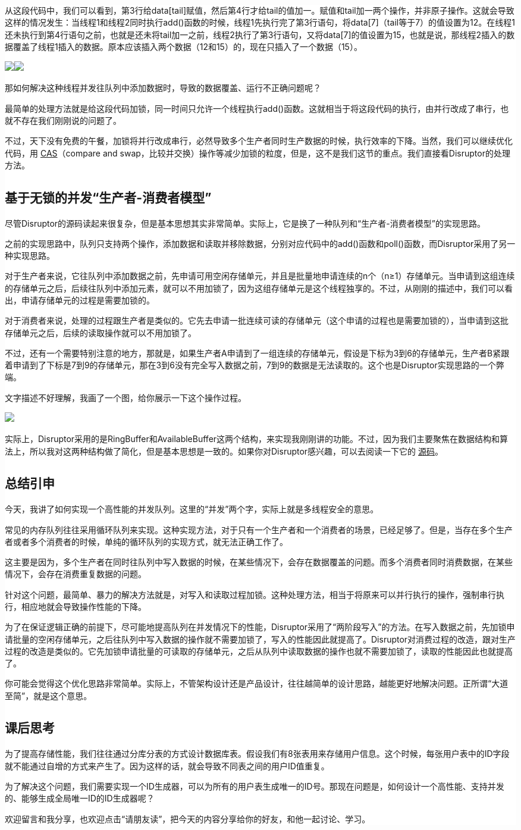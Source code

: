 从这段代码中，我们可以看到，第3行给data\[tail\]赋值，然后第4行才给tail的值加一。赋值和tail加一两个操作，并非原子操作。这就会导致这样的情况发生：当线程1和线程2同时执行add()函数的时候，线程1先执行完了第3行语句，将data\[7\]（tail等于7）的值设置为12。在线程1还未执行到第4行语句之前，也就是还未将tail加一之前，线程2执行了第3行语句，又将data\[7\]的值设置为15，也就是说，那线程2插入的数据覆盖了线程1插入的数据。原本应该插入两个数据（12和15）的，现在只插入了一个数据（15）。

![](https://static001.geekbang.org/resource/image/27/3a/27ee7d9c12590cfdf02a2f95996b713a.jpg?wh=1142*655)![](https://static001.geekbang.org/resource/image/05/f7/05764e49514974aafaa97b70214a7af7.jpg?wh=1142*673)

那如何解决这种线程并发往队列中添加数据时，导致的数据覆盖、运行不正确问题呢？

最简单的处理方法就是给这段代码加锁，同一时间只允许一个线程执行add()函数。这就相当于将这段代码的执行，由并行改成了串行，也就不存在我们刚刚说的问题了。

不过，天下没有免费的午餐，加锁将并行改成串行，必然导致多个生产者同时生产数据的时候，执行效率的下降。当然，我们可以继续优化代码，用 [CAS](https://en.wikipedia.org/wiki/Compare-and-swap)（compare and swap，比较并交换）操作等减少加锁的粒度，但是，这不是我们这节的重点。我们直接看Disruptor的处理方法。

## 基于无锁的并发“生产者-消费者模型”

尽管Disruptor的源码读起来很复杂，但是基本思想其实非常简单。实际上，它是换了一种队列和“生产者-消费者模型”的实现思路。

之前的实现思路中，队列只支持两个操作，添加数据和读取并移除数据，分别对应代码中的add()函数和poll()函数，而Disruptor采用了另一种实现思路。

对于生产者来说，它往队列中添加数据之前，先申请可用空闲存储单元，并且是批量地申请连续的n个（n≥1）存储单元。当申请到这组连续的存储单元之后，后续往队列中添加元素，就可以不用加锁了，因为这组存储单元是这个线程独享的。不过，从刚刚的描述中，我们可以看出，申请存储单元的过程是需要加锁的。

对于消费者来说，处理的过程跟生产者是类似的。它先去申请一批连续可读的存储单元（这个申请的过程也是需要加锁的），当申请到这批存储单元之后，后续的读取操作就可以不用加锁了。

不过，还有一个需要特别注意的地方，那就是，如果生产者A申请到了一组连续的存储单元，假设是下标为3到6的存储单元，生产者B紧跟着申请到了下标是7到9的存储单元，那在3到6没有完全写入数据之前，7到9的数据是无法读取的。这个也是Disruptor实现思路的一个弊端。

文字描述不好理解，我画了一个图，给你展示一下这个操作过程。

![](https://static001.geekbang.org/resource/image/a2/ba/a2c0d268070ed7cc11a5d22eb223f3ba.jpg?wh=1142*856)

实际上，Disruptor采用的是RingBuffer和AvailableBuffer这两个结构，来实现我刚刚讲的功能。不过，因为我们主要聚焦在数据结构和算法上，所以我对这两种结构做了简化，但是基本思想是一致的。如果你对Disruptor感兴趣，可以去阅读一下它的 [源码](https://github.com/LMAX-Exchange/disruptor)。

## 总结引申

今天，我讲了如何实现一个高性能的并发队列。这里的“并发”两个字，实际上就是多线程安全的意思。

常见的内存队列往往采用循环队列来实现。这种实现方法，对于只有一个生产者和一个消费者的场景，已经足够了。但是，当存在多个生产者或者多个消费者的时候，单纯的循环队列的实现方式，就无法正确工作了。

这主要是因为，多个生产者在同时往队列中写入数据的时候，在某些情况下，会存在数据覆盖的问题。而多个消费者同时消费数据，在某些情况下，会存在消费重复数据的问题。

针对这个问题，最简单、暴力的解决方法就是，对写入和读取过程加锁。这种处理方法，相当于将原来可以并行执行的操作，强制串行执行，相应地就会导致操作性能的下降。

为了在保证逻辑正确的前提下，尽可能地提高队列在并发情况下的性能，Disruptor采用了“两阶段写入”的方法。在写入数据之前，先加锁申请批量的空闲存储单元，之后往队列中写入数据的操作就不需要加锁了，写入的性能因此就提高了。Disruptor对消费过程的改造，跟对生产过程的改造是类似的。它先加锁申请批量的可读取的存储单元，之后从队列中读取数据的操作也就不需要加锁了，读取的性能因此也就提高了。

你可能会觉得这个优化思路非常简单。实际上，不管架构设计还是产品设计，往往越简单的设计思路，越能更好地解决问题。正所谓“大道至简”，就是这个意思。

## 课后思考

为了提高存储性能，我们往往通过分库分表的方式设计数据库表。假设我们有8张表用来存储用户信息。这个时候，每张用户表中的ID字段就不能通过自增的方式来产生了。因为这样的话，就会导致不同表之间的用户ID值重复。

为了解决这个问题，我们需要实现一个ID生成器，可以为所有的用户表生成唯一的ID号。那现在问题是，如何设计一个高性能、支持并发的、能够生成全局唯一ID的ID生成器呢？

欢迎留言和我分享，也欢迎点击“请朋友读”，把今天的内容分享给你的好友，和他一起讨论、学习。